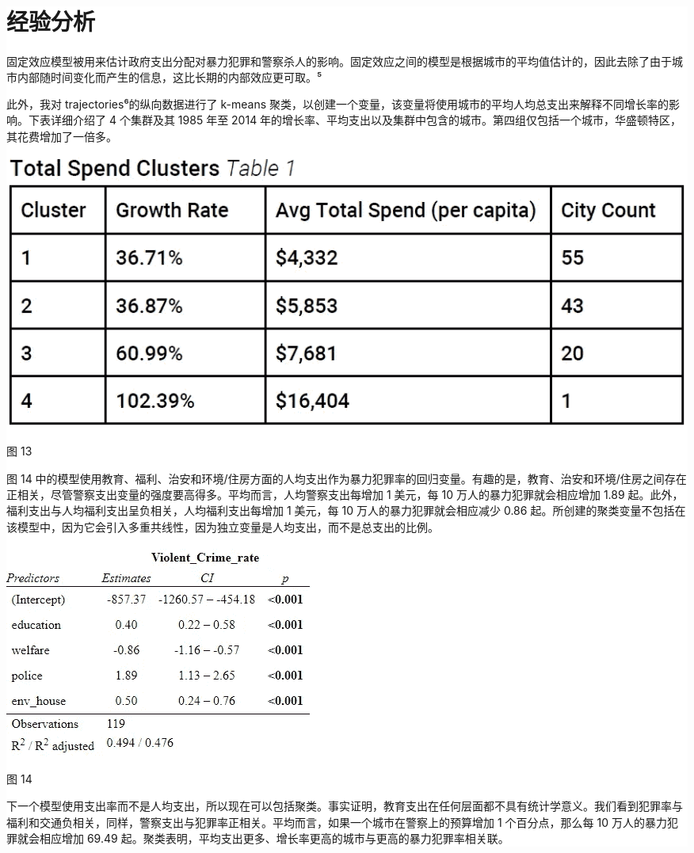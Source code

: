 # 经验分析

固定效应模型被用来估计政府支出分配对暴力犯罪和警察杀人的影响。固定效应之间的模型是根据城市的平均值估计的，因此去除了由于城市内部随时间变化而产生的信息，这比长期的内部效应更可取。⁵

此外，我对 trajectories⁶的纵向数据进行了 k-means 聚类，以创建一个变量，该变量将使用城市的平均人均总支出来解释不同增长率的影响。下表详细介绍了 4 个集群及其 1985 年至 2014 年的增长率、平均支出以及集群中包含的城市。第四组仅包括一个城市，华盛顿特区，其花费增加了一倍多。

![](img/5a0b5db6ad6283fd4ca8b6e851226ba3.png)

图 13

图 14 中的模型使用教育、福利、治安和环境/住房方面的人均支出作为暴力犯罪率的回归变量。有趣的是，教育、治安和环境/住房之间存在正相关，尽管警察支出变量的强度要高得多。平均而言，人均警察支出每增加 1 美元，每 10 万人的暴力犯罪就会相应增加 1.89 起。此外，福利支出与人均福利支出呈负相关，人均福利支出每增加 1 美元，每 10 万人的暴力犯罪就会相应减少 0.86 起。所创建的聚类变量不包括在该模型中，因为它会引入多重共线性，因为独立变量是人均支出，而不是总支出的比例。

![](img/9ff36c92a4dfc6b692652911c70648ef.png)

图 14

下一个模型使用支出率而不是人均支出，所以现在可以包括聚类。事实证明，教育支出在任何层面都不具有统计学意义。我们看到犯罪率与福利和交通负相关，同样，警察支出与犯罪率正相关。平均而言，如果一个城市在警察上的预算增加 1 个百分点，那么每 10 万人的暴力犯罪就会相应增加 69.49 起。聚类表明，平均支出更多、增长率更高的城市与更高的暴力犯罪率相关联。
